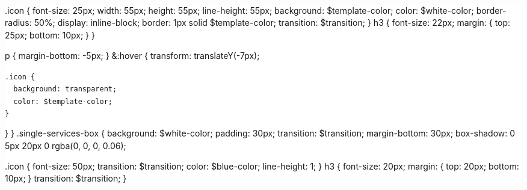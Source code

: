   .icon {
    font-size: 25px;
    width: 55px;
    height: 55px;
    line-height: 55px;
    background: $template-color;
    color: $white-color;
    border-radius: 50%;
    display: inline-block;
    border: 1px solid $template-color;
    transition: $transition;
  }
  h3 {
    font-size: 22px;
    margin: {
      top: 25px;
      bottom: 10px;
    }
  }

  p {
    margin-bottom: -5px;
  }
  &:hover {
    transform: translateY(-7px);

    .icon {
      background: transparent;
      color: $template-color;
    }
  }
}
.single-services-box {
  background: $white-color;
  padding: 30px;
  transition: $transition;
  margin-bottom: 30px;
  box-shadow: 0 5px 20px 0 rgba(0, 0, 0, 0.06);

  .icon {
    font-size: 50px;
    transition: $transition;
    color: $blue-color;
    line-height: 1;
  }
  h3 {
    font-size: 20px;
    margin: {
      top: 20px;
      bottom: 10px;
    }
    transition: $transition;
  }

